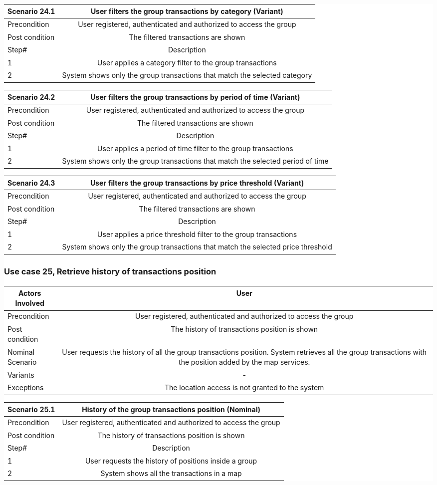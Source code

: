 
| Scenario 24.1 | User filters the group transactions by category (Variant)|
| ------------- |:-------------:| 
|  Precondition     | User registered, authenticated and authorized to access the group |
|  Post condition   | The filtered transactions are shown |
| Step#        		| Description |
|  1     			| User applies a category filter to the group transactions |  
|  2     			| System shows only the group transactions that match the selected category |


| Scenario 24.2 | User filters the group transactions by period of time (Variant)|
| ------------- |:-------------:| 
|  Precondition     | User registered, authenticated and authorized to access the group |
|  Post condition   | The filtered transactions are shown |
| Step#        		| Description |
|  1     			| User applies a period of time filter to the group transactions |  
|  2     			| System shows only the group transactions that match the selected period of time |

| Scenario 24.3 | User filters the group transactions by price threshold (Variant)|
| ------------- |:-------------:| 
|  Precondition     | User registered, authenticated and authorized to access the group |
|  Post condition   | The filtered transactions are shown |
| Step#        		| Description |
|  1     			| User applies a price threshold filter to the group transactions |  
|  2     			| System shows only the group transactions that match the selected price threshold |

### Use case  25, Retrieve history of transactions position
| Actors Involved        | User |
| ------------- |:-------------:| 
|  Precondition     | User registered, authenticated and authorized to access the group |
|  Post condition   | The history of transactions position is shown |
|  Nominal Scenario | User requests the history of all the group transactions position. System retrieves all the group transactions with the position added by the map services. |
|  Variants     	| - |
|  Exceptions     	| The location access is not granted to the system |

| Scenario 25.1 | History of the group transactions position (Nominal) |
| ------------- |:-------------:| 
|  Precondition     | User registered, authenticated and authorized to access the group |
|  Post condition   | The history of transactions position is shown |
| Step#        		| Description |
|  1     			| User requests the history of positions inside a group |  
|  2     			| System shows all the transactions in a map |
